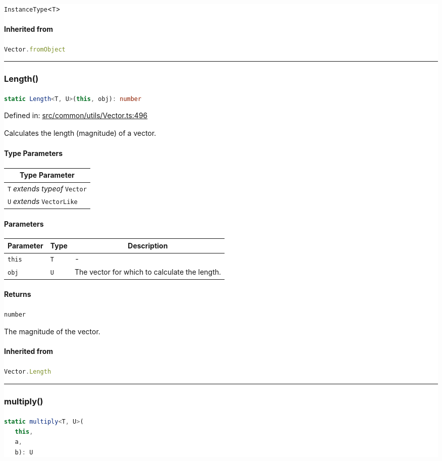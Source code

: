 `InstanceType`\<`T`\>

#### Inherited from

```ts
Vector.fromObject
```

***

### Length()

```ts
static Length<T, U>(this, obj): number
```

Defined in: [src/common/utils/Vector.ts:496](https://github.com/nativewrappers/nativewrappers/blob/c639ec5cd28328d6b44c7ebf73de56bb1b4bef7d/src/common/utils/Vector.ts#L496)

Calculates the length (magnitude) of a vector.

#### Type Parameters

| Type Parameter |
| ------ |
| `T` *extends* *typeof* `Vector` |
| `U` *extends* `VectorLike` |

#### Parameters

| Parameter | Type | Description |
| ------ | ------ | ------ |
| `this` | `T` | - |
| `obj` | `U` | The vector for which to calculate the length. |

#### Returns

`number`

The magnitude of the vector.

#### Inherited from

```ts
Vector.Length
```

***

### multiply()

```ts
static multiply<T, U>(
   this, 
   a, 
   b): U
```
